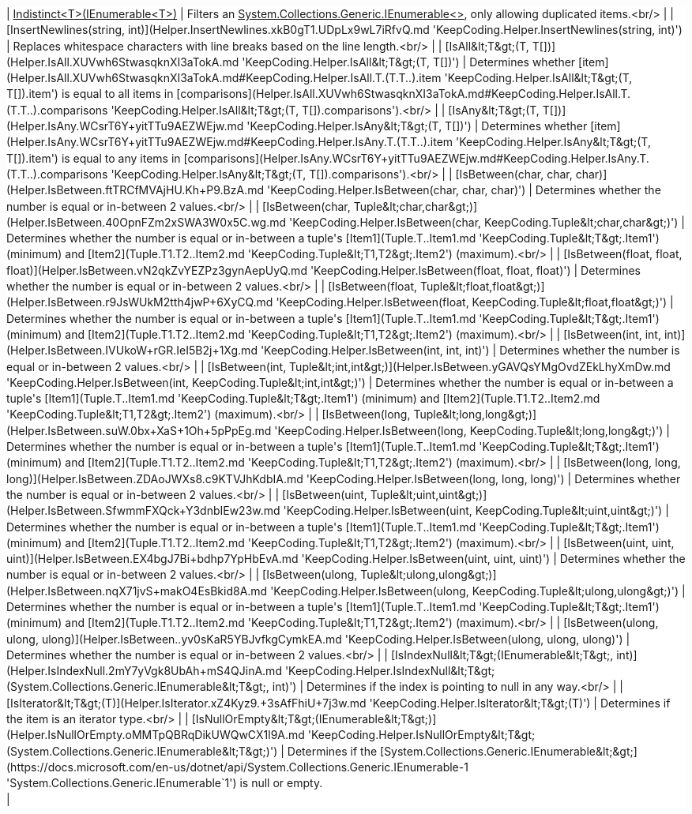 | [Indistinct&lt;T&gt;(IEnumerable&lt;T&gt;)](Helper.Indistinct.2oUqu.RHKtMVhlNG8dtySQ.md 'KeepCoding.Helper.Indistinct&lt;T&gt;(System.Collections.Generic.IEnumerable&lt;T&gt;)') | Filters an [System.Collections.Generic.IEnumerable&lt;&gt;](https://docs.microsoft.com/en-us/dotnet/api/System.Collections.Generic.IEnumerable-1 'System.Collections.Generic.IEnumerable`1'), only allowing duplicated items.<br/> |
| [InsertNewlines(string, int)](Helper.InsertNewlines.xkB0gT1.UDpLx9wL7iRfvQ.md 'KeepCoding.Helper.InsertNewlines(string, int)') | Replaces whitespace characters with line breaks based on the line length.<br/> |
| [IsAll&lt;T&gt;(T, T[])](Helper.IsAll.XUVwh6StwasqknXI3aTokA.md 'KeepCoding.Helper.IsAll&lt;T&gt;(T, T[])') | Determines whether [item](Helper.IsAll.XUVwh6StwasqknXI3aTokA.md#KeepCoding.Helper.IsAll.T.(T.T..).item 'KeepCoding.Helper.IsAll&lt;T&gt;(T, T[]).item') is equal to all items in [comparisons](Helper.IsAll.XUVwh6StwasqknXI3aTokA.md#KeepCoding.Helper.IsAll.T.(T.T..).comparisons 'KeepCoding.Helper.IsAll&lt;T&gt;(T, T[]).comparisons').<br/> |
| [IsAny&lt;T&gt;(T, T[])](Helper.IsAny.WCsrT6Y+yitTTu9AEZWEjw.md 'KeepCoding.Helper.IsAny&lt;T&gt;(T, T[])') | Determines whether [item](Helper.IsAny.WCsrT6Y+yitTTu9AEZWEjw.md#KeepCoding.Helper.IsAny.T.(T.T..).item 'KeepCoding.Helper.IsAny&lt;T&gt;(T, T[]).item') is equal to any items in [comparisons](Helper.IsAny.WCsrT6Y+yitTTu9AEZWEjw.md#KeepCoding.Helper.IsAny.T.(T.T..).comparisons 'KeepCoding.Helper.IsAny&lt;T&gt;(T, T[]).comparisons').<br/> |
| [IsBetween(char, char, char)](Helper.IsBetween.ftTRCfMVAjHU.Kh+P9.BzA.md 'KeepCoding.Helper.IsBetween(char, char, char)') | Determines whether the number is equal or in-between 2 values.<br/> |
| [IsBetween(char, Tuple&lt;char,char&gt;)](Helper.IsBetween.40OpnFZm2xSWA3W0x5C.wg.md 'KeepCoding.Helper.IsBetween(char, KeepCoding.Tuple&lt;char,char&gt;)') | Determines whether the number is equal or in-between a tuple's [Item1](Tuple.T..Item1.md 'KeepCoding.Tuple&lt;T&gt;.Item1') (minimum) and [Item2](Tuple.T1.T2..Item2.md 'KeepCoding.Tuple&lt;T1,T2&gt;.Item2') (maximum).<br/> |
| [IsBetween(float, float, float)](Helper.IsBetween.vN2qkZvYEZPz3gynAepUyQ.md 'KeepCoding.Helper.IsBetween(float, float, float)') | Determines whether the number is equal or in-between 2 values.<br/> |
| [IsBetween(float, Tuple&lt;float,float&gt;)](Helper.IsBetween.r9JsWUkM2tth4jwP+6XyCQ.md 'KeepCoding.Helper.IsBetween(float, KeepCoding.Tuple&lt;float,float&gt;)') | Determines whether the number is equal or in-between a tuple's [Item1](Tuple.T..Item1.md 'KeepCoding.Tuple&lt;T&gt;.Item1') (minimum) and [Item2](Tuple.T1.T2..Item2.md 'KeepCoding.Tuple&lt;T1,T2&gt;.Item2') (maximum).<br/> |
| [IsBetween(int, int, int)](Helper.IsBetween.IVUkoW+rGR.IeI5B2j+1Xg.md 'KeepCoding.Helper.IsBetween(int, int, int)') | Determines whether the number is equal or in-between 2 values.<br/> |
| [IsBetween(int, Tuple&lt;int,int&gt;)](Helper.IsBetween.yGAVQsYMgOvdZEkLhyXmDw.md 'KeepCoding.Helper.IsBetween(int, KeepCoding.Tuple&lt;int,int&gt;)') | Determines whether the number is equal or in-between a tuple's [Item1](Tuple.T..Item1.md 'KeepCoding.Tuple&lt;T&gt;.Item1') (minimum) and [Item2](Tuple.T1.T2..Item2.md 'KeepCoding.Tuple&lt;T1,T2&gt;.Item2') (maximum).<br/> |
| [IsBetween(long, Tuple&lt;long,long&gt;)](Helper.IsBetween.suW.0bx+XaS+1Oh+5pPpEg.md 'KeepCoding.Helper.IsBetween(long, KeepCoding.Tuple&lt;long,long&gt;)') | Determines whether the number is equal or in-between a tuple's [Item1](Tuple.T..Item1.md 'KeepCoding.Tuple&lt;T&gt;.Item1') (minimum) and [Item2](Tuple.T1.T2..Item2.md 'KeepCoding.Tuple&lt;T1,T2&gt;.Item2') (maximum).<br/> |
| [IsBetween(long, long, long)](Helper.IsBetween.ZDAoJWXs8.c9KTVJhKdbIA.md 'KeepCoding.Helper.IsBetween(long, long, long)') | Determines whether the number is equal or in-between 2 values.<br/> |
| [IsBetween(uint, Tuple&lt;uint,uint&gt;)](Helper.IsBetween.SfwmmFXQck+Y3dnbIEw23w.md 'KeepCoding.Helper.IsBetween(uint, KeepCoding.Tuple&lt;uint,uint&gt;)') | Determines whether the number is equal or in-between a tuple's [Item1](Tuple.T..Item1.md 'KeepCoding.Tuple&lt;T&gt;.Item1') (minimum) and [Item2](Tuple.T1.T2..Item2.md 'KeepCoding.Tuple&lt;T1,T2&gt;.Item2') (maximum).<br/> |
| [IsBetween(uint, uint, uint)](Helper.IsBetween.EX4bgJ7Bi+bdhp7YpHbEvA.md 'KeepCoding.Helper.IsBetween(uint, uint, uint)') | Determines whether the number is equal or in-between 2 values.<br/> |
| [IsBetween(ulong, Tuple&lt;ulong,ulong&gt;)](Helper.IsBetween.nqX71jvS+makO4EsBkid8A.md 'KeepCoding.Helper.IsBetween(ulong, KeepCoding.Tuple&lt;ulong,ulong&gt;)') | Determines whether the number is equal or in-between a tuple's [Item1](Tuple.T..Item1.md 'KeepCoding.Tuple&lt;T&gt;.Item1') (minimum) and [Item2](Tuple.T1.T2..Item2.md 'KeepCoding.Tuple&lt;T1,T2&gt;.Item2') (maximum).<br/> |
| [IsBetween(ulong, ulong, ulong)](Helper.IsBetween..yv0sKaR5YBJvfkgCymkEA.md 'KeepCoding.Helper.IsBetween(ulong, ulong, ulong)') | Determines whether the number is equal or in-between 2 values.<br/> |
| [IsIndexNull&lt;T&gt;(IEnumerable&lt;T&gt;, int)](Helper.IsIndexNull.2mY7yVgk8UbAh+mS4QJinA.md 'KeepCoding.Helper.IsIndexNull&lt;T&gt;(System.Collections.Generic.IEnumerable&lt;T&gt;, int)') | Determines if the index is pointing to null in any way.<br/> |
| [IsIterator&lt;T&gt;(T)](Helper.IsIterator.xZ4Kyz9.+3sAfFhiU+7j3w.md 'KeepCoding.Helper.IsIterator&lt;T&gt;(T)') | Determines if the item is an iterator type.<br/> |
| [IsNullOrEmpty&lt;T&gt;(IEnumerable&lt;T&gt;)](Helper.IsNullOrEmpty.oMMTpQBRqDikUWQwCX1l9A.md 'KeepCoding.Helper.IsNullOrEmpty&lt;T&gt;(System.Collections.Generic.IEnumerable&lt;T&gt;)') | Determines if the [System.Collections.Generic.IEnumerable&lt;&gt;](https://docs.microsoft.com/en-us/dotnet/api/System.Collections.Generic.IEnumerable-1 'System.Collections.Generic.IEnumerable`1') is null or empty.<br/> |